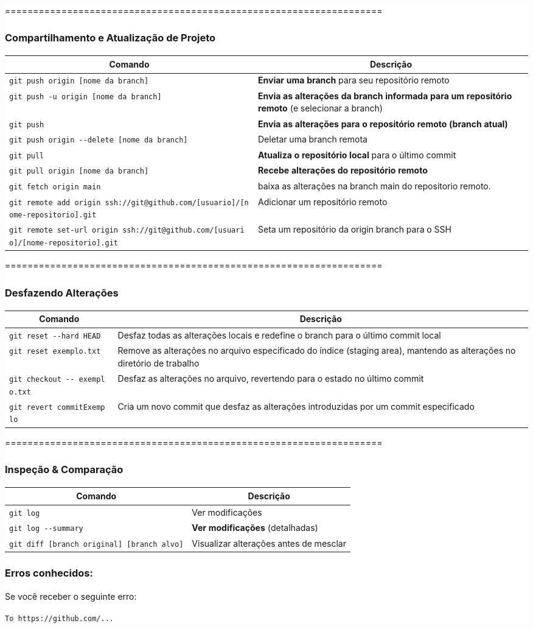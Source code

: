 ===================================================================

### Compartilhamento e Atualização de Projeto

| Comando | Descrição |
| ------- | --------- |
| `git push origin [nome da branch]` | **Enviar uma branch** para seu repositório remoto |
| `git push -u origin [nome da branch]` | **Envia as alterações da branch informada para um repositório remoto** (e selecionar a branch) |
| `git push` | **Envia as alterações para o repositório remoto (branch atual)** |
| `git push origin --delete [nome da branch]` | Deletar uma branch remota |
| `git pull` | **Atualiza o repositório local** para o último commit |
| `git pull origin [nome da branch]` | **Recebe alterações do repositório remoto** |
| `git fetch origin main` | baixa as alterações na branch main do repositorio remoto. |
| `git remote add origin ssh://git@github.com/[usuario]/[nome-repositorio].git` | Adicionar um repositório remoto |
| `git remote set-url origin ssh://git@github.com/[usuario]/[nome-repositorio].git` | Seta um repositório da origin branch para o SSH |

===================================================================

### Desfazendo Alterações

| Comando | Descrição |
| ------- | --------- |
| `git reset --hard HEAD` | Desfaz todas as alterações locais e redefine o branch para o último commit local |
| `git reset exemplo.txt` | Remove as alterações no arquivo especificado do índice (staging area), mantendo as alterações no diretório de trabalho |
| `git checkout -- exemplo.txt` | Desfaz as alterações no arquivo, revertendo para o estado no último commit |
| `git revert commitExemplo` | Cria um novo commit que desfaz as alterações introduzidas por um commit especificado |

===================================================================

### Inspeção & Comparação

| Comando | Descrição |
| ------- | --------- |
| `git log` | Ver modificações |
| `git log --summary` | **Ver modificações** (detalhadas) |
| `git diff [branch original] [branch alvo]` | Visualizar alterações antes de mesclar |


### Erros conhecidos:

Se você receber o seguinte erro:

`To https://github.com/...`
